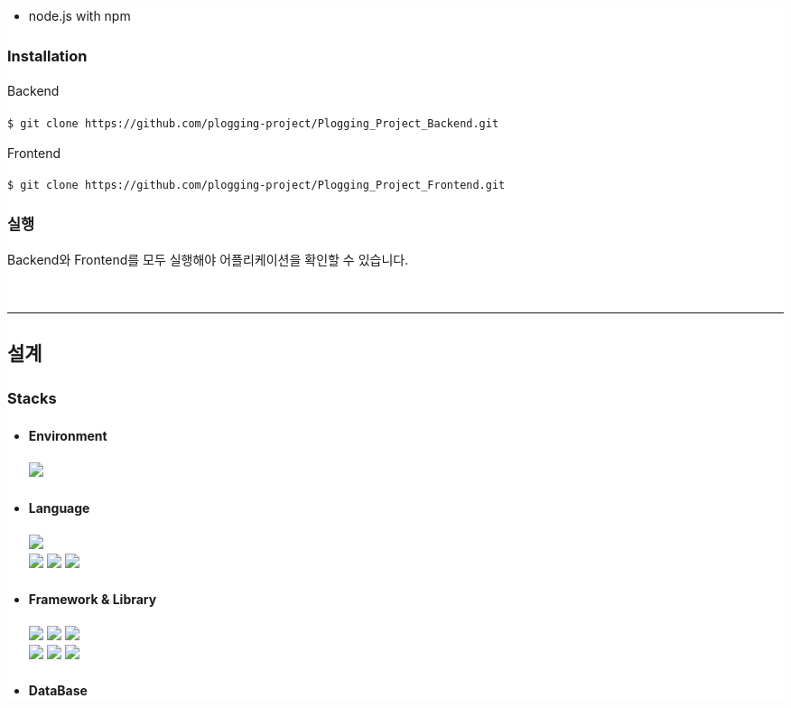 - node.js with npm

### Installation

Backend

```bash
$ git clone https://github.com/plogging-project/Plogging_Project_Backend.git
```

Frontend

```bash
$ git clone https://github.com/plogging-project/Plogging_Project_Frontend.git
```

### 실행

Backend와 Frontend를 모두 실행해야 어플리케이션을 확인할 수 있습니다.

<br>

---

## 설계

### Stacks

- #### Environment

    <img src="https://img.shields.io/badge/intellijidea-000000?style=for-the-badge&logo=intellij Idea&logoColor=white">

- #### Language

  <img src="https://img.shields.io/badge/java-007396?style=for-the-badge&logo=java&logoColor=white"> <br>
  <img src="https://img.shields.io/badge/javascript-F7DF1E?style=for-the-badge&logo=javascript&logoColor=black">
  <img src="https://img.shields.io/badge/html5-E34F26?style=for-the-badge&logo=html5&logoColor=white">
  <img src="https://img.shields.io/badge/css-1572B6?style=for-the-badge&logo=css3&logoColor=white">

- #### Framework & Library

    <img src="https://img.shields.io/badge/Spring MVC-6DB33F?style=for-the-badge&logo=spring&logoColor=white">   
    <img src="https://img.shields.io/badge/Spring Boot-6DB33F?style=for-the-badge&logo=Spring Boot&logoColor=white">  
    <img src="https://img.shields.io/badge/Spring Security-6DB33F?style=for-the-badge&logo=Spring Security&logoColor=white"> <br>
    <img src="https://img.shields.io/badge/react-61DAFB?style=for-the-badge&logo=react&logoColor=black">
    <img src="https://img.shields.io/badge/node.js-339933?style=for-the-badge&logo=Node.js&logoColor=white"> 
    <img src="https://img.shields.io/badge/react router-CA4245?style=for-the-badge&logo=reactrouter&logoColor=white">

- #### DataBase
